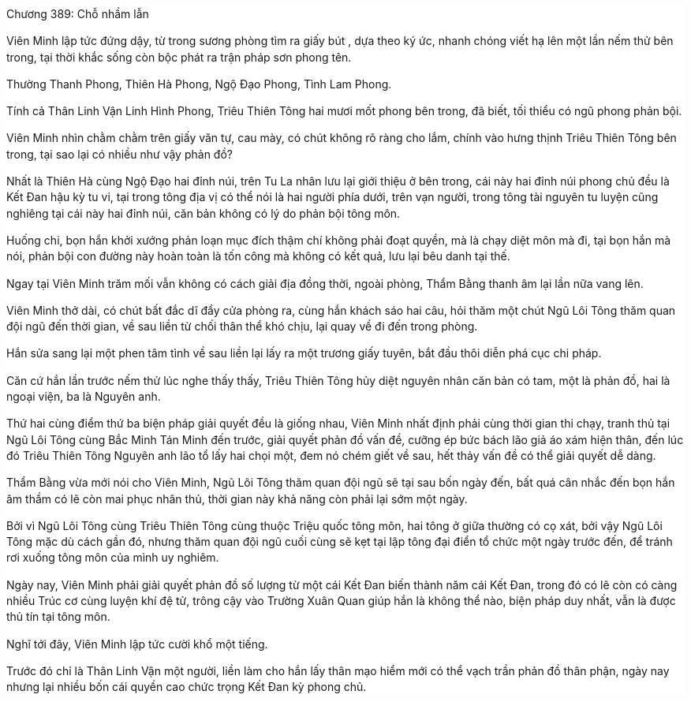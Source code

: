 




Chương 389: Chỗ nhầm lẫn


Viên Minh lập tức đứng dậy, từ trong sương phòng tìm ra giấy bút , dựa theo ký ức, nhanh chóng viết hạ lên một lần nếm thử bên trong, tại thời khắc sống còn bộc phát ra trận pháp sơn phong tên.

Thường Thanh Phong, Thiên Hà Phong, Ngộ Đạo Phong, Tình Lam Phong.

Tính cả Thân Linh Vận Linh Hình Phong, Triêu Thiên Tông hai mươi mốt phong bên trong, đã biết, tối thiểu có ngũ phong phản bội.

Viên Minh nhìn chằm chằm trên giấy văn tự, cau mày, có chút không rõ ràng cho lắm, chính vào hưng thịnh Triêu Thiên Tông bên trong, tại sao lại có nhiều như vậy phản đồ?

Nhất là Thiên Hà cùng Ngộ Đạo hai đỉnh núi, trên Tu La nhân lưu lại giới thiệu ở bên trong, cái này hai đỉnh núi phong chủ đều là Kết Đan hậu kỳ tu vi, tại trong tông địa vị có thể nói là hai người phía dưới, trên vạn người, trong tông tài nguyên tu luyện cũng nghiêng tại cái này hai đỉnh núi, căn bản không có lý do phản bội tông môn.

Huống chi, bọn hắn khởi xướng phản loạn mục đích thậm chí không phải đoạt quyền, mà là chạy diệt môn mà đi, tại bọn hắn mà nói, phản bội con đường này hoàn toàn là tốn công mà không có kết quả, lưu lại bêu danh tại thế.

Ngay tại Viên Minh trăm mối vẫn không có cách giải địa đồng thời, ngoài phòng, Thẩm Bằng thanh âm lại lần nữa vang lên.

Viên Minh thở dài, có chút bất đắc dĩ đẩy cửa phòng ra, cùng hắn khách sáo hai câu, hỏi thăm một chút Ngũ Lôi Tông thăm quan đội ngũ đến thời gian, về sau liền từ chối thân thể khó chịu, lại quay về đi đến trong phòng.

Hắn sửa sang lại một phen tâm tình về sau liền lại lấy ra một trương giấy tuyên, bắt đầu thôi diễn phá cục chi pháp.

Căn cứ hắn lần trước nếm thử lúc nghe thấy thấy, Triêu Thiên Tông hủy diệt nguyên nhân căn bản có tam, một là phản đồ, hai là ngoại viện, ba là Nguyên anh.

Thứ hai cùng điểm thứ ba biện pháp giải quyết đều là giống nhau, Viên Minh nhất định phải cùng thời gian thi chạy, tranh thủ tại Ngũ Lôi Tông cùng Bắc Minh Tán Minh đến trước, giải quyết phản đồ vấn đề, cưỡng ép bức bách lão giả áo xám hiện thân, đến lúc đó Triêu Thiên Tông Nguyên anh lão tổ lấy hai chọi một, đem nó chém giết về sau, hết thảy vấn đề có thể giải quyết dễ dàng.

Thẩm Bằng vừa mới nói cho Viên Minh, Ngũ Lôi Tông thăm quan đội ngũ sẽ tại sau bốn ngày đến, bất quá cân nhắc đến bọn hắn âm thầm có lẽ còn mai phục nhân thủ, thời gian này khả năng còn phải lại sớm một ngày.

Bởi vì Ngũ Lôi Tông cùng Triêu Thiên Tông cùng thuộc Triệu quốc tông môn, hai tông ở giữa thường có cọ xát, bởi vậy Ngũ Lôi Tông mặc dù cách gần đó, nhưng thăm quan đội ngũ cuối cùng sẽ kẹt tại lập tông đại điển tổ chức một ngày trước đến, để tránh rơi xuống tông môn của mình uy nghiêm.

Ngày nay, Viên Minh phải giải quyết phản đồ số lượng từ một cái Kết Đan biến thành năm cái Kết Đan, trong đó có lẽ còn có càng nhiều Trúc cơ cùng luyện khí đệ tử, trông cậy vào Trường Xuân Quan giúp hắn là không thể nào, biện pháp duy nhất, vẫn là được thủ tín tại tông môn.

Nghĩ tới đây, Viên Minh lập tức cười khổ một tiếng.

Trước đó chỉ là Thân Linh Vận một người, liền làm cho hắn lấy thân mạo hiểm mới có thể vạch trần phản đồ thân phận, ngày nay nhưng lại nhiều bốn cái quyền cao chức trọng Kết Đan kỳ phong chủ.
